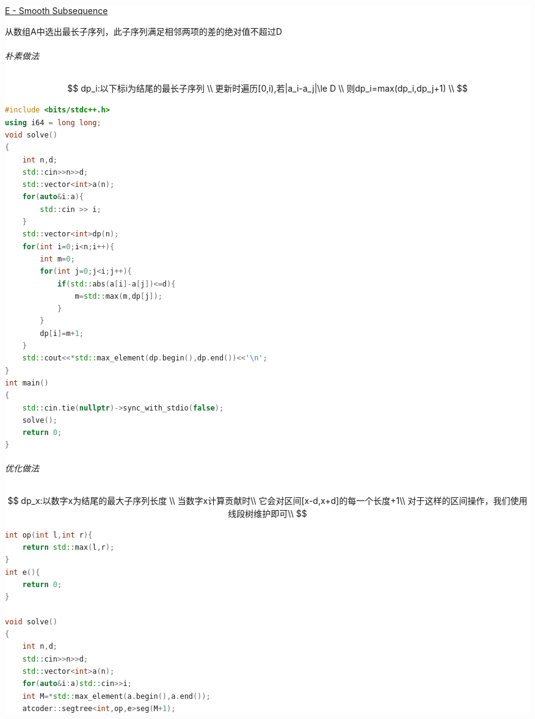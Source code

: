 [E - Smooth Subsequence](https://atcoder.jp/contests/abc339/tasks/abc339_e)

从数组A中选出最长子序列，此子序列满足相邻两项的差的绝对值不超过D  

<h6>朴素做法</h6>

$$
dp_i:以下标i为结尾的最长子序列  \\
更新时遍历[0,i),若|a_i-a_j|\le D  \\
则dp_i=max(dp_i,dp_j+1) \\
$$

```cpp
#include <bits/stdc++.h>
using i64 = long long;
void solve()
{
    int n,d;
    std::cin>>n>>d;
    std::vector<int>a(n);
    for(auto&i:a){
        std::cin >> i;
    }
    std::vector<int>dp(n);
    for(int i=0;i<n;i++){
        int m=0;
        for(int j=0;j<i;j++){
            if(std::abs(a[i]-a[j])<=d){
                m=std::max(m,dp[j]);
            }
        }
        dp[i]=m+1;
    }
    std::cout<<*std::max_element(dp.begin(),dp.end())<<'\n';
}
int main()
{
    std::cin.tie(nullptr)->sync_with_stdio(false);
    solve();
    return 0;
}
```
<h6>优化做法</h6>

$$
dp_x:以数字x为结尾的最大子序列长度  \\
当数字x计算贡献时\\
它会对区间[x-d,x+d]的每一个长度+1\\
对于这样的区间操作，我们使用线段树维护即可\\
$$

```cpp
int op(int l,int r){
    return std::max(l,r);
}
int e(){
    return 0;
}

void solve()
{
    int n,d;
    std::cin>>n>>d;
    std::vector<int>a(n);
    for(auto&i:a)std::cin>>i;
    int M=*std::max_element(a.begin(),a.end());
    atcoder::segtree<int,op,e>seg(M+1);
```
